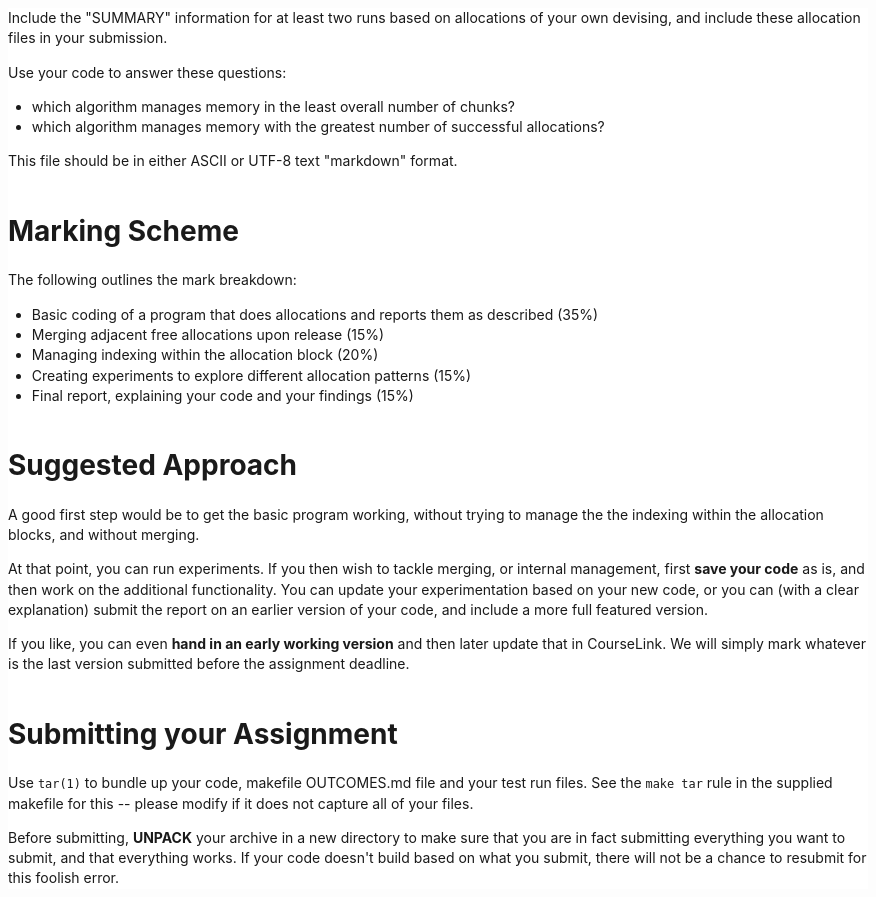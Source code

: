 Include the "SUMMARY" information for at least two runs
based on allocations of your own devising, and include
these allocation files in your submission.

Use your code to answer these questions:

* which algorithm manages memory in the least overall number of chunks? 
* which algorithm manages memory with the greatest number of
  successful allocations?

This file should be in either ASCII or UTF-8 text "markdown" format.


# Marking Scheme

The following outlines the mark breakdown:

* Basic coding of a program that does allocations and reports
	them as described (35%)
* Merging adjacent free allocations upon release (15%)
* Managing indexing within the allocation block (20%)
* Creating experiments to explore different allocation patterns (15%)
* Final report, explaining your code and your findings (15%)


# Suggested Approach

A good first step would be to get the basic program working, without
trying to manage the the indexing within the allocation blocks, and
without merging.

At that point, you can run experiments.  If you then wish to tackle
merging, or internal management, first **save your code**
as is, and then work on the additional functionality.  You can update
your experimentation based on your new code, or you can (with a clear
explanation) submit the report on an earlier version of your code,
and include a more full featured version.

If you like, you can even **hand in an early working version** and then
later update that in CourseLink.  We will simply mark whatever is the
last version submitted before the assignment deadline.


# Submitting your Assignment

Use `tar(1)` to bundle up your code, makefile OUTCOMES.md file and your
test run files.  See the `make tar` rule in the supplied makefile
for this -- please modify if it does not capture all of your files.

Before submitting, **UNPACK** your archive in a new directory to make
sure that you are in fact submitting everything you want to submit,
and that everything works.  If your code doesn't build based on what
you submit, there will not be a chance to resubmit for this foolish
error.
